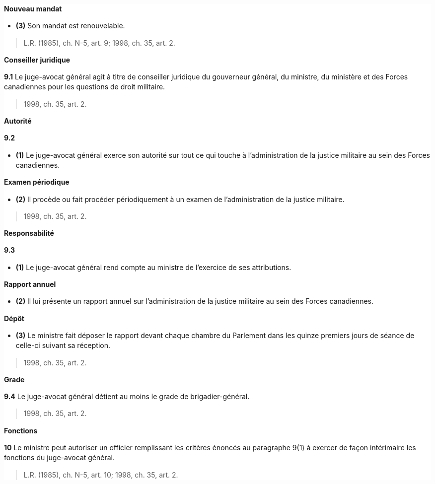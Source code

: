 **Nouveau mandat**

- **(3)** Son mandat est renouvelable.
> L.R. (1985), ch. N-5, art. 9; 1998, ch. 35, art. 2.





**Conseiller juridique**

**9.1** Le juge-avocat général agit à titre de conseiller juridique du gouverneur général, du ministre, du ministère et des Forces canadiennes pour les questions de droit militaire.
> 1998, ch. 35, art. 2.





**Autorité**

**9.2** 

- **(1)** Le juge-avocat général exerce son autorité sur tout ce qui touche à l’administration de la justice militaire au sein des Forces canadiennes.

**Examen périodique**

- **(2)** Il procède ou fait procéder périodiquement à un examen de l’administration de la justice militaire.
> 1998, ch. 35, art. 2.





**Responsabilité**

**9.3** 

- **(1)** Le juge-avocat général rend compte au ministre de l’exercice de ses attributions.

**Rapport annuel**

- **(2)** Il lui présente un rapport annuel sur l’administration de la justice militaire au sein des Forces canadiennes.

**Dépôt**

- **(3)** Le ministre fait déposer le rapport devant chaque chambre du Parlement dans les quinze premiers jours de séance de celle-ci suivant sa réception.
> 1998, ch. 35, art. 2.





**Grade**

**9.4** Le juge-avocat général détient au moins le grade de brigadier-général.
> 1998, ch. 35, art. 2.





**Fonctions**

**10** Le ministre peut autoriser un officier remplissant les critères énoncés au paragraphe 9(1) à exercer de façon intérimaire les fonctions du juge-avocat général.
> L.R. (1985), ch. N-5, art. 10; 1998, ch. 35, art. 2.
